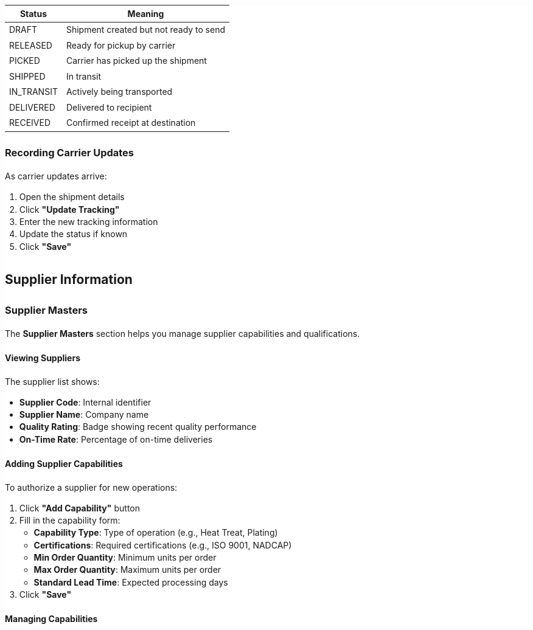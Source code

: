 | Status | Meaning |
|--------|---------|
| DRAFT | Shipment created but not ready to send |
| RELEASED | Ready for pickup by carrier |
| PICKED | Carrier has picked up the shipment |
| SHIPPED | In transit |
| IN_TRANSIT | Actively being transported |
| DELIVERED | Delivered to recipient |
| RECEIVED | Confirmed receipt at destination |

### Recording Carrier Updates

As carrier updates arrive:

1. Open the shipment details
2. Click **"Update Tracking"**
3. Enter the new tracking information
4. Update the status if known
5. Click **"Save"**

## Supplier Information

### Supplier Masters

The **Supplier Masters** section helps you manage supplier capabilities and qualifications.

#### Viewing Suppliers

The supplier list shows:

- **Supplier Code**: Internal identifier
- **Supplier Name**: Company name
- **Quality Rating**: Badge showing recent quality performance
- **On-Time Rate**: Percentage of on-time deliveries

#### Adding Supplier Capabilities

To authorize a supplier for new operations:

1. Click **"Add Capability"** button
2. Fill in the capability form:
   - **Capability Type**: Type of operation (e.g., Heat Treat, Plating)
   - **Certifications**: Required certifications (e.g., ISO 9001, NADCAP)
   - **Min Order Quantity**: Minimum units per order
   - **Max Order Quantity**: Maximum units per order
   - **Standard Lead Time**: Expected processing days
3. Click **"Save"**

#### Managing Capabilities
